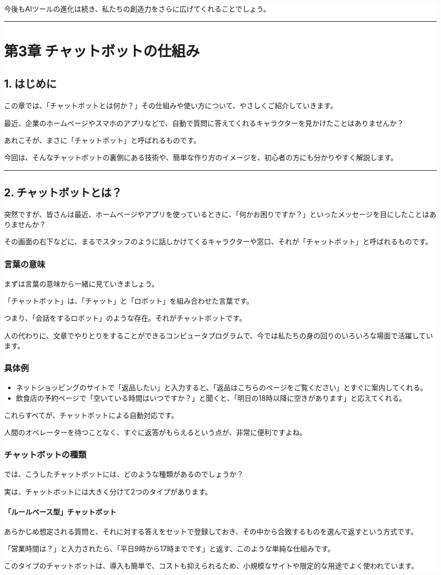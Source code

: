 今後もAIツールの進化は続き、私たちの創造力をさらに広げてくれることでしょう。

---

# 第3章 チャットボットの仕組み

## 1. はじめに

この章では、「チャットボットとは何か？」その仕組みや使い方について、やさしくご紹介していきます。

最近、企業のホームページやスマホのアプリなどで、自動で質問に答えてくれるキャラクターを見かけたことはありませんか？

あれこそが、まさに「チャットボット」と呼ばれるものです。

今回は、そんなチャットボットの裏側にある技術や、簡単な作り方のイメージを、初心者の方にも分かりやすく解説します。

---

## 2. チャットボットとは？

突然ですが、皆さんは最近、ホームページやアプリを使っているときに、「何かお困りですか？」といったメッセージを目にしたことはありませんか？

その画面の右下などに、まるでスタッフのように話しかけてくるキャラクターや窓口、それが「チャットボット」と呼ばれるものです。

### 言葉の意味

まずは言葉の意味から一緒に見ていきましょう。

「チャットボット」は、「チャット」と「ロボット」を組み合わせた言葉です。

つまり、「会話をするロボット」のような存在。それがチャットボットです。

人の代わりに、文章でやりとりをすることができるコンピュータプログラムで、今では私たちの身の回りのいろいろな場面で活躍しています。

### 具体例

- ネットショッピングのサイトで「返品したい」と入力すると、「返品はこちらのページをご覧ください」とすぐに案内してくれる。
- 飲食店の予約ページで「空いている時間はいつですか？」と聞くと、「明日の18時以降に空きがあります」と応えてくれる。

これらすべてが、チャットボットによる自動対応です。

人間のオペレーターを待つことなく、すぐに返答がもらえるという点が、非常に便利ですよね。

### チャットボットの種類

では、こうしたチャットボットには、どのような種類があるのでしょうか？

実は、チャットボットには大きく分けて2つのタイプがあります。

#### 「ルールベース型」チャットボット

あらかじめ想定される質問と、それに対する答えをセットで登録しておき、その中から合致するものを選んで返すという方式です。

「営業時間は？」と入力されたら、「平日9時から17時までです」と返す、このような単純な仕組みです。

このタイプのチャットボットは、導入も簡単で、コストも抑えられるため、小規模なサイトや限定的な用途でよく使われています。
